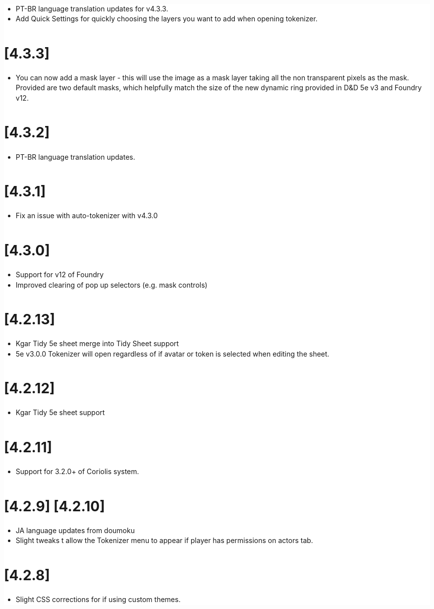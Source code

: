 - PT-BR language translation updates for v4.3.3.
- Add Quick Settings for quickly choosing the layers you want to add when opening tokenizer.

# [4.3.3]

- You can now add a mask layer - this will use the image as a mask layer taking all the non transparent pixels as the mask. Provided are two default masks, which helpfully match the size of the new dynamic ring provided in D&D 5e v3 and Foundry v12.

# [4.3.2]

- PT-BR language translation updates.

# [4.3.1]

- Fix an issue with auto-tokenizer with v4.3.0

# [4.3.0]

- Support for v12 of Foundry
- Improved clearing of pop up selectors (e.g. mask controls)

# [4.2.13]

- Kgar Tidy 5e sheet merge into Tidy Sheet support
- 5e v3.0.0 Tokenizer will open regardless of if avatar or token is selected when editing the sheet.

# [4.2.12]

- Kgar Tidy 5e sheet support

# [4.2.11]

- Support for 3.2.0+ of Coriolis system.

# [4.2.9] [4.2.10]

- JA language updates from doumoku
- Slight tweaks t allow the Tokenizer menu to appear if player has permissions on actors tab.

# [4.2.8]

- Slight CSS corrections for if using custom themes.
